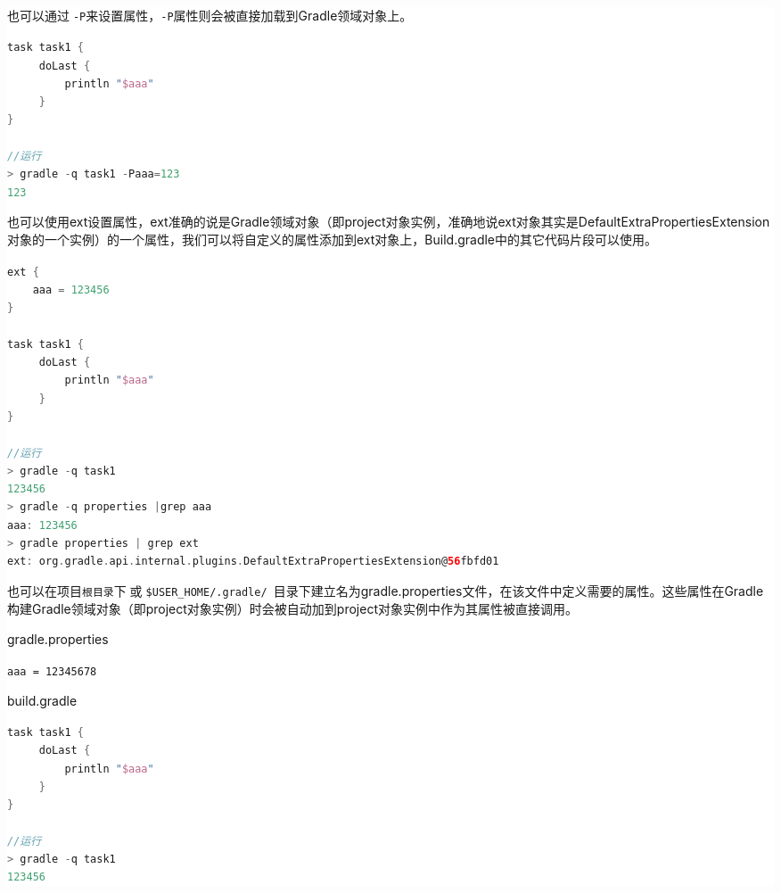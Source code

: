 也可以通过 `-P`来设置属性，`-P`属性则会被直接加载到Gradle领域对象上。

```groovy
task task1 {
     doLast {
         println "$aaa"
     }
}

//运行
> gradle -q task1 -Paaa=123
123
```

也可以使用ext设置属性，ext准确的说是Gradle领域对象（即project对象实例，准确地说ext对象其实是DefaultExtraPropertiesExtension对象的一个实例）的一个属性，我们可以将自定义的属性添加到ext对象上，Build.gradle中的其它代码片段可以使用。

```groovy
ext {
	aaa = 123456
}

task task1 {
     doLast {
         println "$aaa"
     }
}

//运行
> gradle -q task1
123456
> gradle -q properties |grep aaa
aaa: 123456
> gradle properties | grep ext
ext: org.gradle.api.internal.plugins.DefaultExtraPropertiesExtension@56fbfd01
```

也可以在项目`根目录`下 或 `$USER_HOME/.gradle/ `目录下建立名为gradle.properties文件，在该文件中定义需要的属性。这些属性在Gradle构建Gradle领域对象（即project对象实例）时会被自动加到project对象实例中作为其属性被直接调用。

gradle.properties

```defult
aaa = 12345678
```

build.gradle

```groovy
task task1 {
     doLast {
         println "$aaa"
     }
}

//运行
> gradle -q task1
123456
```
